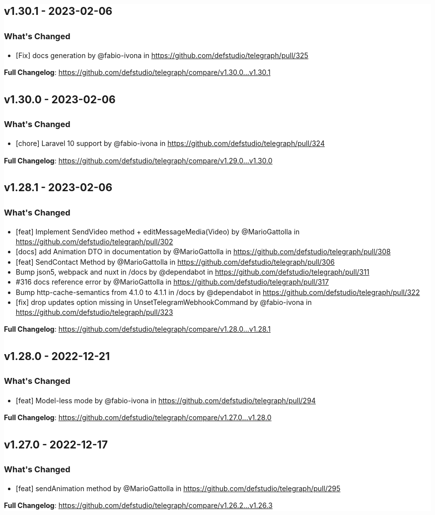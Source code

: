 ## v1.30.1 - 2023-02-06

### What's Changed

- [Fix] docs generation by @fabio-ivona in https://github.com/defstudio/telegraph/pull/325

**Full Changelog**: https://github.com/defstudio/telegraph/compare/v1.30.0...v1.30.1

## v1.30.0 - 2023-02-06

### What's Changed

- [chore] Laravel 10 support by @fabio-ivona in https://github.com/defstudio/telegraph/pull/324

**Full Changelog**: https://github.com/defstudio/telegraph/compare/v1.29.0...v1.30.0

## v1.28.1 - 2023-02-06

### What's Changed

- [feat] Implement SendVideo method + editMessageMedia(Video) by @MarioGattolla in https://github.com/defstudio/telegraph/pull/302
- [docs] add Animation DTO in documentation by @MarioGattolla in https://github.com/defstudio/telegraph/pull/308
- [feat] SendContact Method by @MarioGattolla in https://github.com/defstudio/telegraph/pull/306
- Bump json5, webpack and nuxt in /docs by @dependabot in https://github.com/defstudio/telegraph/pull/311
- #316 docs reference error by @MarioGattolla in https://github.com/defstudio/telegraph/pull/317
- Bump http-cache-semantics from 4.1.0 to 4.1.1 in /docs by @dependabot in https://github.com/defstudio/telegraph/pull/322
- [fix] drop updates option missing in UnsetTelegramWebhookCommand by @fabio-ivona in https://github.com/defstudio/telegraph/pull/323

**Full Changelog**: https://github.com/defstudio/telegraph/compare/v1.28.0...v1.28.1

## v1.28.0 - 2022-12-21

### What's Changed

- [feat] Model-less mode by @fabio-ivona in https://github.com/defstudio/telegraph/pull/294

**Full Changelog**: https://github.com/defstudio/telegraph/compare/v1.27.0...v1.28.0

## v1.27.0 - 2022-12-17

### What's Changed

- [feat] sendAnimation method by @MarioGattolla in https://github.com/defstudio/telegraph/pull/295

**Full Changelog**: https://github.com/defstudio/telegraph/compare/v1.26.2...v1.26.3
